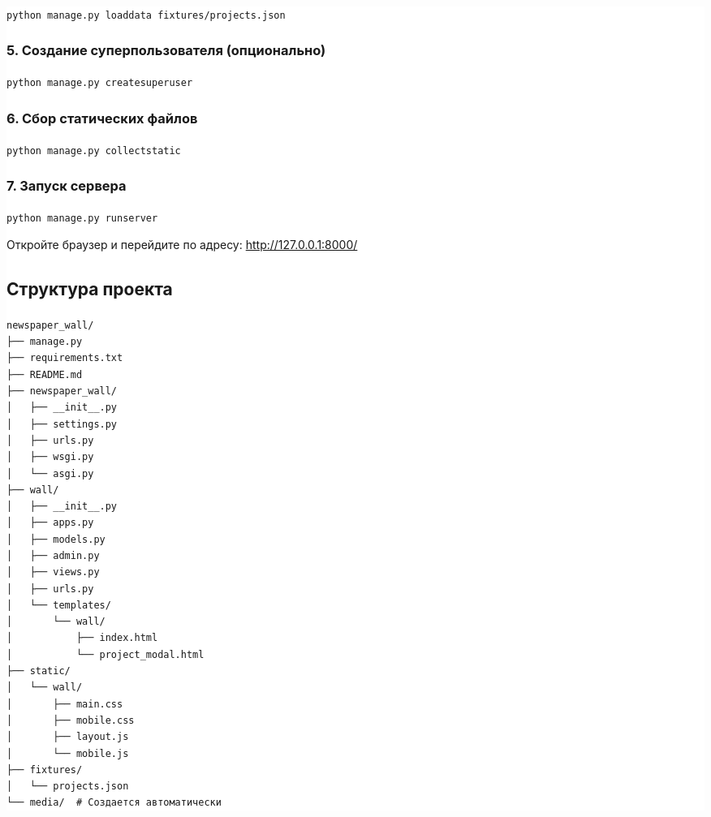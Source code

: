 ```bash
python manage.py loaddata fixtures/projects.json
```

### 5. Создание суперпользователя (опционально)

```bash
python manage.py createsuperuser
```

### 6. Сбор статических файлов

```bash
python manage.py collectstatic
```

### 7. Запуск сервера

```bash
python manage.py runserver
```

Откройте браузер и перейдите по адресу: http://127.0.0.1:8000/

## Структура проекта

```
newspaper_wall/
├── manage.py
├── requirements.txt
├── README.md
├── newspaper_wall/
│   ├── __init__.py
│   ├── settings.py
│   ├── urls.py
│   ├── wsgi.py
│   └── asgi.py
├── wall/
│   ├── __init__.py
│   ├── apps.py
│   ├── models.py
│   ├── admin.py
│   ├── views.py
│   ├── urls.py
│   └── templates/
│       └── wall/
│           ├── index.html
│           └── project_modal.html
├── static/
│   └── wall/
│       ├── main.css
│       ├── mobile.css
│       ├── layout.js
│       └── mobile.js
├── fixtures/
│   └── projects.json
└── media/  # Создается автоматически
```
